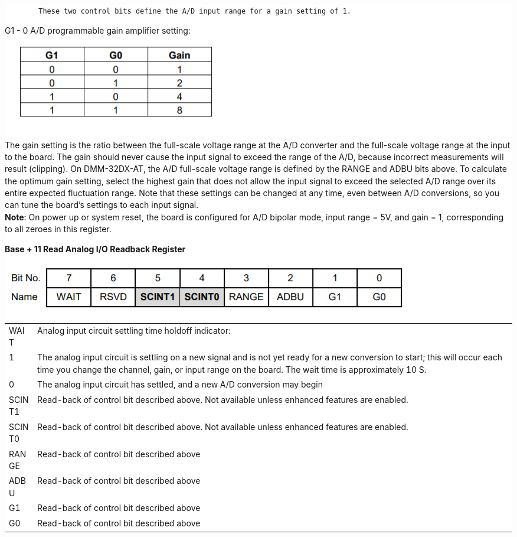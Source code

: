             These two control bits define the A/D input range for a gain setting of 1.

G1 - 0            A/D programmable gain amplifier setting:

![](../../../.gitbook/assets/6.png)

The gain setting is the ratio between the full-scale voltage range at the A/D converter and the full-scale voltage range at the input to the board. The gain should never cause the input signal to exceed the range of the A/D, because incorrect measurements will result \(clipping\). On DMM-32DX-AT, the A/D full-scale voltage range is defined by the RANGE and ADBU bits above. To calculate the optimum gain setting, select the highest gain that does not allow the input signal to exceed the selected A/D range over its entire expected fluctuation range. Note that these settings can be changed at any time, even between A/D conversions, so you can tune the board’s settings to each input signal.   
**Note**: On power up or system reset, the board is configured for A/D bipolar mode, input range = 5V, and gain = 1, corresponding to all zeroes in this register.

**Base + 11       Read        Analog I/O Readback Register**

![](../../../.gitbook/assets/18%20%281%29.png)

|  |  |
| :--- | :--- |
| WAIT | Analog input circuit settling time holdoff indicator: |
|      1 | The analog input circuit is settling on a new signal and is not yet ready for a new conversion to start; this will occur each time you change the channel, gain, or input range on the board. The wait time is approximately 10 S. |
|      0 | The analog input circuit has settled, and a new A/D conversion may begin |
| SCINT1 | Read-back of control bit described above. Not available unless enhanced features are enabled. |
| SCINT0 | Read-back of control bit described above. Not available unless enhanced features are enabled. |
| RANGE | Read-back of control bit described above |
| ADBU | Read-back of control bit described above |
|   G1 | Read-back of control bit described above |
|   G0 | Read-back of control bit described above |

